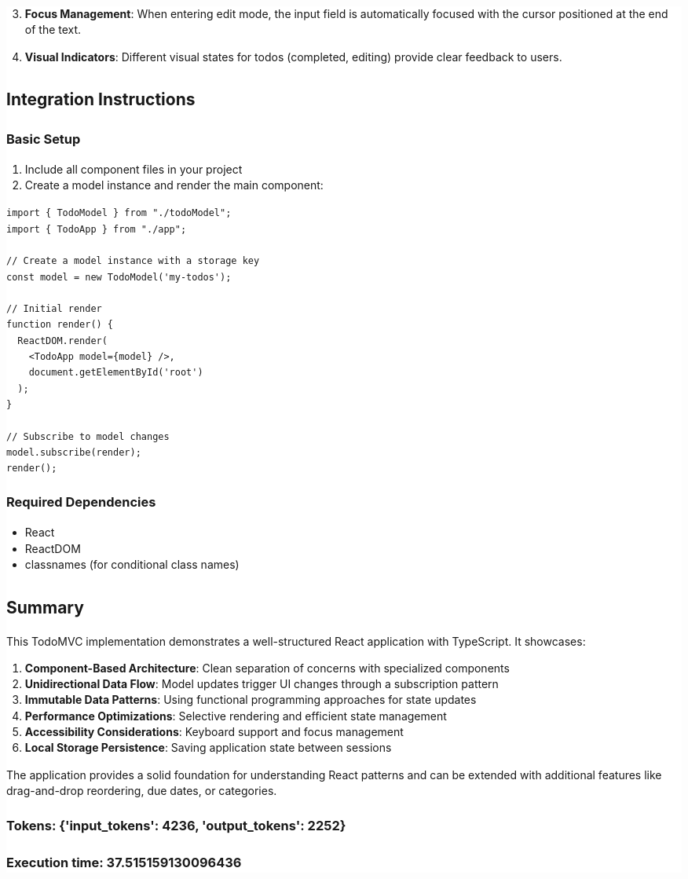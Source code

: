 3. **Focus Management**: When entering edit mode, the input field is automatically focused with the cursor positioned at the end of the text.

4. **Visual Indicators**: Different visual states for todos (completed, editing) provide clear feedback to users.

## Integration Instructions

### Basic Setup

1. Include all component files in your project
2. Create a model instance and render the main component:

```tsx
import { TodoModel } from "./todoModel";
import { TodoApp } from "./app";

// Create a model instance with a storage key
const model = new TodoModel('my-todos');

// Initial render
function render() {
  ReactDOM.render(
    <TodoApp model={model} />,
    document.getElementById('root')
  );
}

// Subscribe to model changes
model.subscribe(render);
render();
```

### Required Dependencies

- React
- ReactDOM
- classnames (for conditional class names)

## Summary

This TodoMVC implementation demonstrates a well-structured React application with TypeScript. It showcases:

1. **Component-Based Architecture**: Clean separation of concerns with specialized components
2. **Unidirectional Data Flow**: Model updates trigger UI changes through a subscription pattern
3. **Immutable Data Patterns**: Using functional programming approaches for state updates
4. **Performance Optimizations**: Selective rendering and efficient state management
5. **Accessibility Considerations**: Keyboard support and focus management
6. **Local Storage Persistence**: Saving application state between sessions

The application provides a solid foundation for understanding React patterns and can be extended with additional features like drag-and-drop reordering, due dates, or categories.

### Tokens: {'input_tokens': 4236, 'output_tokens': 2252}
### Execution time: 37.515159130096436

